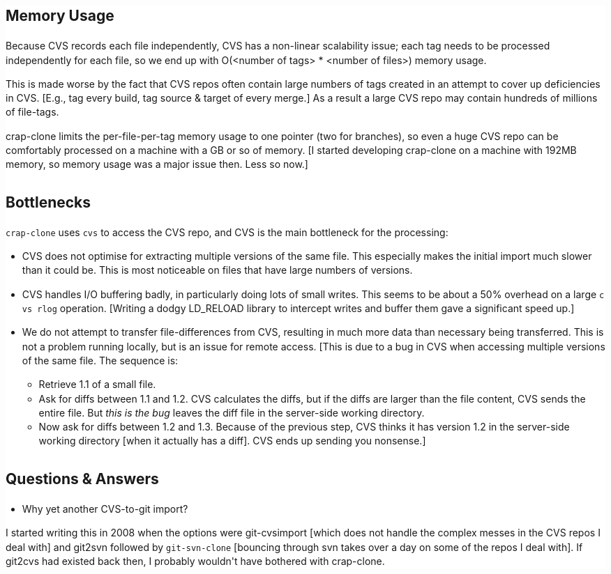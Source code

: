 
Memory Usage
------------

Because CVS records each file independently, CVS has a non-linear scalability
issue; each tag needs to be processed independently for each file, so we end up
with O(\<number of tags\> * \<number of files\>) memory usage.

This is made worse by the fact that CVS repos often contain large numbers of
tags created in an attempt to cover up deficiencies in CVS.  [E.g., tag every
build, tag source & target of every merge.]  As a result a large CVS repo may
contain hundreds of millions of file-tags.

crap-clone limits the per-file-per-tag memory usage to one pointer (two for
branches), so even a huge CVS repo can be comfortably processed on a machine
with a GB or so of memory.  [I started developing crap-clone on a machine with
192MB memory, so memory usage was a major issue then.  Less so now.]


Bottlenecks
-----------

`crap-clone` uses `cvs` to access the CVS repo, and CVS is the main bottleneck for
the processing:

* CVS does not optimise for extracting multiple versions of the same file.  This
  especially makes the initial import much slower than it could be.  This is
  most noticeable on files that have large numbers of versions.

* CVS handles I/O buffering badly, in particularly doing lots of small writes.
  This seems to be about a 50% overhead on a large `cvs rlog` operation.
  [Writing a dodgy LD_RELOAD library to intercept writes and buffer them gave
  a significant speed up.]

* We do not attempt to transfer file-differences from CVS, resulting in much
  more data than necessary being transferred.  This is not a problem running
  locally, but is an issue for remote access.  [This is due to a bug in CVS when
  accessing multiple versions of the same file.  The sequence is:

  + Retrieve 1.1 of a small file.
  + Ask for diffs between 1.1 and 1.2.  CVS calculates the diffs, but if the
    diffs are larger than the file content, CVS sends the entire file.  But
    *this is the bug* leaves the diff file in the server-side working directory.
  + Now ask for diffs between 1.2 and 1.3.  Because of the previous step, CVS
    thinks it has version 1.2 in the server-side working directory [when it
    actually has a diff].  CVS ends up sending you nonsense.]


Questions & Answers
-------------------

* Why yet another CVS-to-git import?

I started writing this in 2008 when the options were git-cvsimport [which does
not handle the complex messes in the CVS repos I deal with] and git2svn
followed by `git-svn-clone` [bouncing through svn takes over a day on some of
the repos I deal with].  If git2cvs had existed back then, I probably wouldn't
have bothered with crap-clone.
